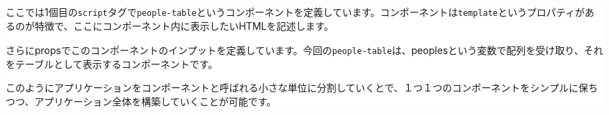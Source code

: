 ここでは1個目の`script`タグで`people-table`というコンポーネントを定義しています。コンポーネントは`template`というプロパティがあるのが特徴で、ここにコンポーネント内に表示したいHTMLを記述します。

さらにpropsでこのコンポーネントのインプットを定義しています。今回の`people-table`は、peoplesという変数で配列を受け取り、それをテーブルとして表示するコンポーネントです。

このようにアプリケーションをコンポーネントと呼ばれる小さな単位に分割していくとで、１つ１つのコンポーネントをシンプルに保ちつつ、アプリケーション全体を構築していくことが可能です。

<credit-footer/>
